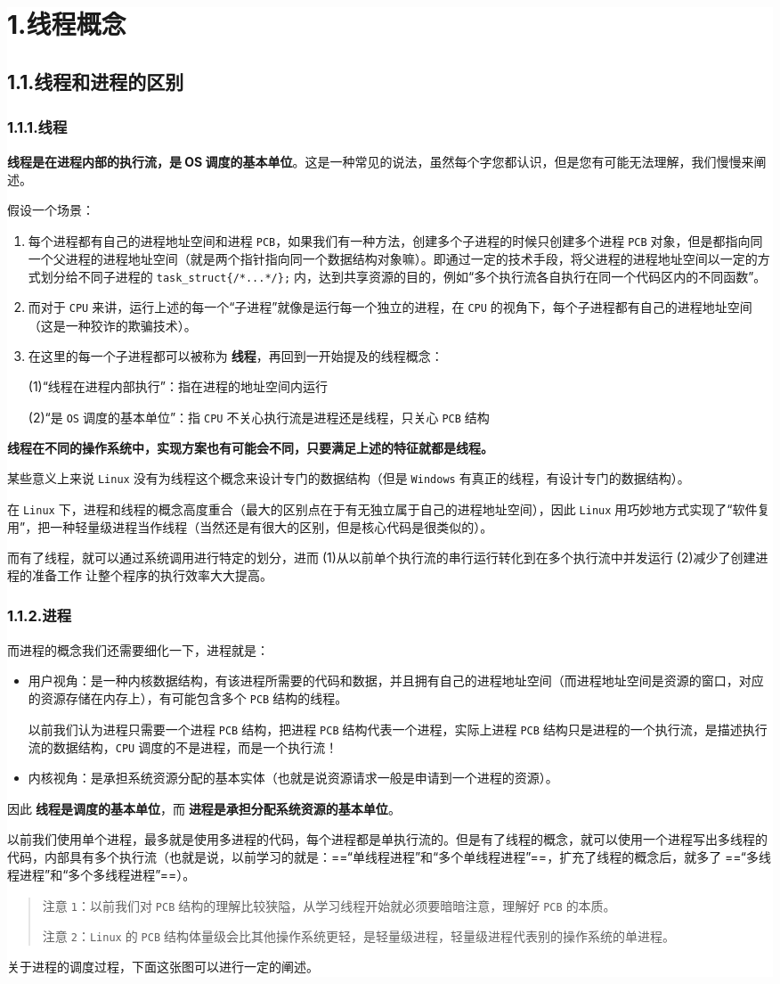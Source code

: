 # 1.线程概念

## 1.1.线程和进程的区别

### 1.1.1.线程

**线程是在进程内部的执行流，是 OS 调度的基本单位**。这是一种常见的说法，虽然每个字您都认识，但是您有可能无法理解，我们慢慢来阐述。

假设一个场景：

1.   每个进程都有自己的进程地址空间和进程 `PCB`，如果我们有一种方法，创建多个子进程的时候只创建多个进程 `PCB` 对象，但是都指向同一个父进程的进程地址空间（就是两个指针指向同一个数据结构对象嘛）。即通过一定的技术手段，将父进程的进程地址空间以一定的方式划分给不同子进程的 `task_struct{/*...*/};` 内，达到共享资源的目的，例如“多个执行流各自执行在同一个代码区内的不同函数”。

2.   而对于 `CPU` 来讲，运行上述的每一个“子进程”就像是运行每一个独立的进程，在 `CPU` 的视角下，每个子进程都有自己的进程地址空间（这是一种狡诈的欺骗技术）。

3.   在这里的每一个子进程都可以被称为 **线程**，再回到一开始提及的线程概念：

     (1)“线程在进程内部执行”：指在进程的地址空间内运行

     (2)“是 `OS` 调度的基本单位”：指 `CPU` 不关心执行流是进程还是线程，只关心 `PCB` 结构

**线程在不同的操作系统中，实现方案也有可能会不同，只要满足上述的特征就都是线程。**

某些意义上来说 `Linux` 没有为线程这个概念来设计专门的数据结构（但是 `Windows` 有真正的线程，有设计专门的数据结构）。

在 `Linux` 下，进程和线程的概念高度重合（最大的区别点在于有无独立属于自己的进程地址空间），因此 `Linux` 用巧妙地方式实现了“软件复用”，把一种轻量级进程当作线程（当然还是有很大的区别，但是核心代码是很类似的）。

而有了线程，就可以通过系统调用进行特定的划分，进而 (1)从以前单个执行流的串行运行转化到在多个执行流中并发运行 (2)减少了创建进程的准备工作 让整个程序的执行效率大大提高。

### 1.1.2.进程

而进程的概念我们还需要细化一下，进程就是：

-   用户视角：是一种内核数据结构，有该进程所需要的代码和数据，并且拥有自己的进程地址空间（而进程地址空间是资源的窗口，对应的资源存储在内存上），有可能包含多个 `PCB` 结构的线程。

    以前我们认为进程只需要一个进程 `PCB` 结构，把进程 `PCB` 结构代表一个进程，实际上进程 `PCB` 结构只是进程的一个执行流，是描述执行流的数据结构，`CPU` 调度的不是进程，而是一个执行流！

-   内核视角：是承担系统资源分配的基本实体（也就是说资源请求一般是申请到一个进程的资源）。

因此 **线程是调度的基本单位**，而 **进程是承担分配系统资源的基本单位**。

以前我们使用单个进程，最多就是使用多进程的代码，每个进程都是单执行流的。但是有了线程的概念，就可以使用一个进程写出多线程的代码，内部具有多个执行流（也就是说，以前学习的就是：==“单线程进程”和“多个单线程进程”==，扩充了线程的概念后，就多了 ==“多线程进程”和“多个多线程进程”==）。

>   注意 `1`：以前我们对 `PCB` 结构的理解比较狭隘，从学习线程开始就必须要暗暗注意，理解好 `PCB` 的本质。
>
>   注意 `2`：`Linux` 的 `PCB` 结构体量级会比其他操作系统更轻，是轻量级进程，轻量级进程代表别的操作系统的单进程。

关于进程的调度过程，下面这张图可以进行一定的阐述。
